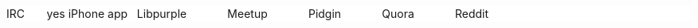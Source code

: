 <tr>
<td class="left">IRC</td>
<td class="left">&#xa0;</td>
<td class="left">&#xa0;</td>
<td class="left">&#xa0;</td>
<td class="left">yes</td>
<td class="left">iPhone app</td>
<td class="left">&#xa0;</td>
</tr>


<tr>
<td class="left">Libpurple</td>
<td class="left">&#xa0;</td>
<td class="left">&#xa0;</td>
<td class="left">&#xa0;</td>
<td class="left">&#xa0;</td>
<td class="left">&#xa0;</td>
<td class="left">&#xa0;</td>
</tr>


<tr>
<td class="left">Meetup</td>
<td class="left">&#xa0;</td>
<td class="left">&#xa0;</td>
<td class="left">&#xa0;</td>
<td class="left">&#xa0;</td>
<td class="left">&#xa0;</td>
<td class="left">&#xa0;</td>
</tr>


<tr>
<td class="left">Pidgin</td>
<td class="left">&#xa0;</td>
<td class="left">&#xa0;</td>
<td class="left">&#xa0;</td>
<td class="left">&#xa0;</td>
<td class="left">&#xa0;</td>
<td class="left">&#xa0;</td>
</tr>


<tr>
<td class="left">Quora</td>
<td class="left">&#xa0;</td>
<td class="left">&#xa0;</td>
<td class="left">&#xa0;</td>
<td class="left">&#xa0;</td>
<td class="left">&#xa0;</td>
<td class="left">&#xa0;</td>
</tr>


<tr>
<td class="left">Reddit</td>
<td class="left">&#xa0;</td>
<td class="left">&#xa0;</td>
<td class="left">&#xa0;</td>
<td class="left">&#xa0;</td>
<td class="left">&#xa0;</td>
<td class="left">&#xa0;</td>
</tr>
